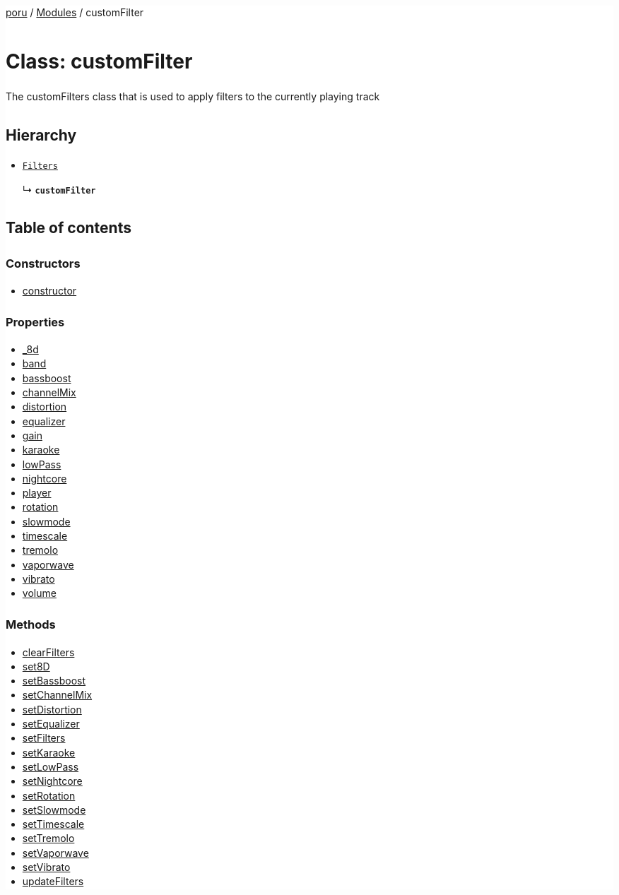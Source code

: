 [poru](../README.md) / [Modules](../modules.md) / customFilter

# Class: customFilter

The customFilters class that is used to apply filters to the currently playing track

## Hierarchy

- [`Filters`](Filters.md)

  ↳ **`customFilter`**

## Table of contents

### Constructors

- [constructor](customFilter.md#constructor)

### Properties

- [\_8d](customFilter.md#_8d)
- [band](customFilter.md#band)
- [bassboost](customFilter.md#bassboost)
- [channelMix](customFilter.md#channelmix)
- [distortion](customFilter.md#distortion)
- [equalizer](customFilter.md#equalizer)
- [gain](customFilter.md#gain)
- [karaoke](customFilter.md#karaoke)
- [lowPass](customFilter.md#lowpass)
- [nightcore](customFilter.md#nightcore)
- [player](customFilter.md#player)
- [rotation](customFilter.md#rotation)
- [slowmode](customFilter.md#slowmode)
- [timescale](customFilter.md#timescale)
- [tremolo](customFilter.md#tremolo)
- [vaporwave](customFilter.md#vaporwave)
- [vibrato](customFilter.md#vibrato)
- [volume](customFilter.md#volume)

### Methods

- [clearFilters](customFilter.md#clearfilters)
- [set8D](customFilter.md#set8d)
- [setBassboost](customFilter.md#setbassboost)
- [setChannelMix](customFilter.md#setchannelmix)
- [setDistortion](customFilter.md#setdistortion)
- [setEqualizer](customFilter.md#setequalizer)
- [setFilters](customFilter.md#setfilters)
- [setKaraoke](customFilter.md#setkaraoke)
- [setLowPass](customFilter.md#setlowpass)
- [setNightcore](customFilter.md#setnightcore)
- [setRotation](customFilter.md#setrotation)
- [setSlowmode](customFilter.md#setslowmode)
- [setTimescale](customFilter.md#settimescale)
- [setTremolo](customFilter.md#settremolo)
- [setVaporwave](customFilter.md#setvaporwave)
- [setVibrato](customFilter.md#setvibrato)
- [updateFilters](customFilter.md#updatefilters)
